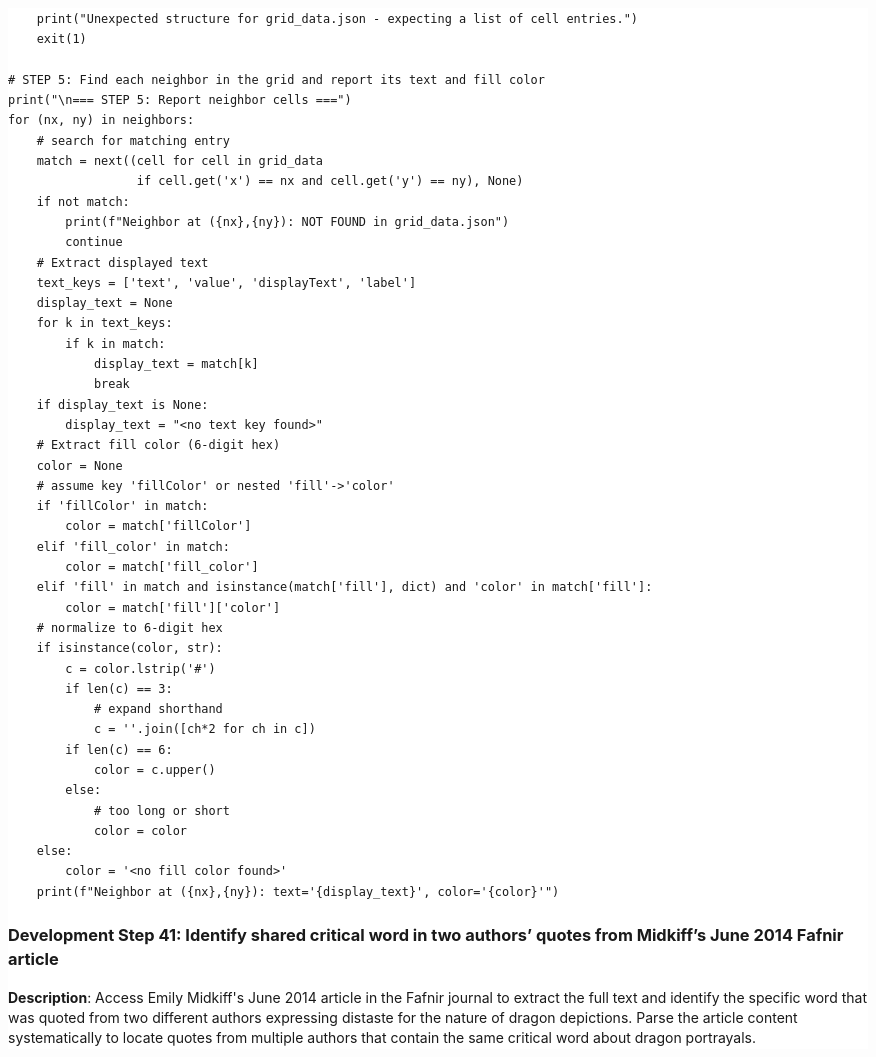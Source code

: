 ```
    print("Unexpected structure for grid_data.json - expecting a list of cell entries.")
    exit(1)

# STEP 5: Find each neighbor in the grid and report its text and fill color
print("\n=== STEP 5: Report neighbor cells ===")
for (nx, ny) in neighbors:
    # search for matching entry
    match = next((cell for cell in grid_data
                  if cell.get('x') == nx and cell.get('y') == ny), None)
    if not match:
        print(f"Neighbor at ({nx},{ny}): NOT FOUND in grid_data.json")
        continue
    # Extract displayed text
    text_keys = ['text', 'value', 'displayText', 'label']
    display_text = None
    for k in text_keys:
        if k in match:
            display_text = match[k]
            break
    if display_text is None:
        display_text = "<no text key found>"
    # Extract fill color (6-digit hex)
    color = None
    # assume key 'fillColor' or nested 'fill'->'color'
    if 'fillColor' in match:
        color = match['fillColor']
    elif 'fill_color' in match:
        color = match['fill_color']
    elif 'fill' in match and isinstance(match['fill'], dict) and 'color' in match['fill']:
        color = match['fill']['color']
    # normalize to 6-digit hex
    if isinstance(color, str):
        c = color.lstrip('#')
        if len(c) == 3:
            # expand shorthand
            c = ''.join([ch*2 for ch in c])
        if len(c) == 6:
            color = c.upper()
        else:
            # too long or short
            color = color
    else:
        color = '<no fill color found>'
    print(f"Neighbor at ({nx},{ny}): text='{display_text}', color='{color}'")
```

### Development Step 41: Identify shared critical word in two authors’ quotes from Midkiff’s June 2014 Fafnir article

**Description**: Access Emily Midkiff's June 2014 article in the Fafnir journal to extract the full text and identify the specific word that was quoted from two different authors expressing distaste for the nature of dragon depictions. Parse the article content systematically to locate quotes from multiple authors that contain the same critical word about dragon portrayals.
